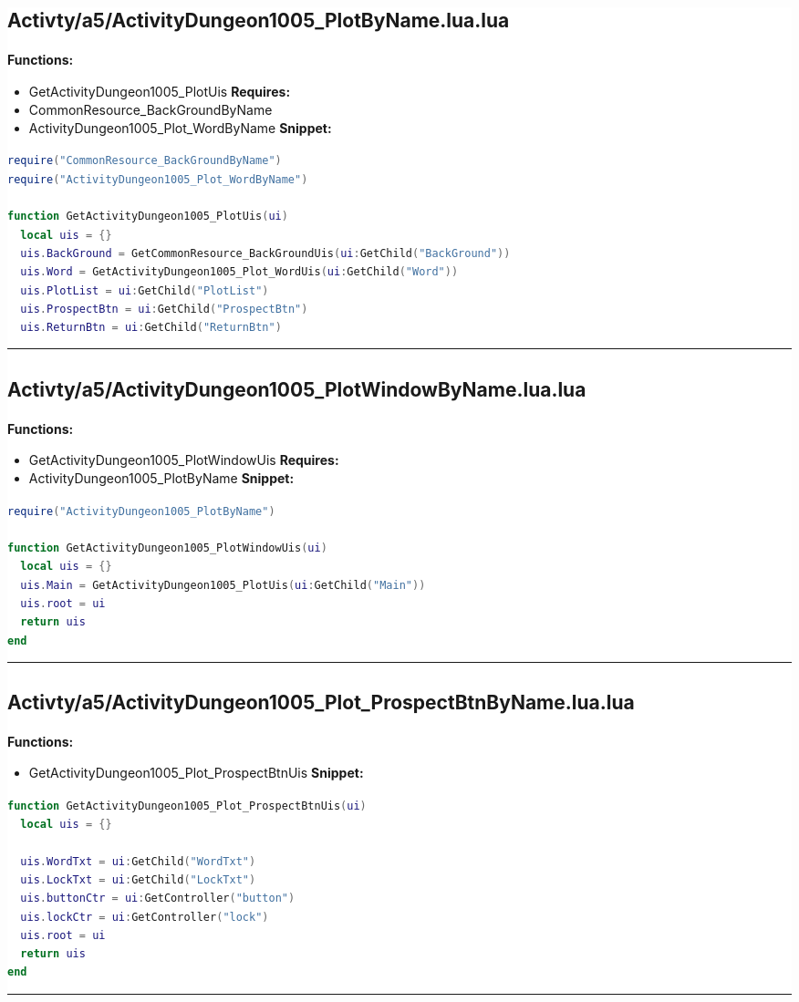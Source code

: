 
## Activty/a5/ActivityDungeon1005_PlotByName.lua.lua
**Functions:**
- GetActivityDungeon1005_PlotUis
**Requires:**
- CommonResource_BackGroundByName
- ActivityDungeon1005_Plot_WordByName
**Snippet:**
```lua
require("CommonResource_BackGroundByName")
require("ActivityDungeon1005_Plot_WordByName")

function GetActivityDungeon1005_PlotUis(ui)
  local uis = {}
  uis.BackGround = GetCommonResource_BackGroundUis(ui:GetChild("BackGround"))
  uis.Word = GetActivityDungeon1005_Plot_WordUis(ui:GetChild("Word"))
  uis.PlotList = ui:GetChild("PlotList")
  uis.ProspectBtn = ui:GetChild("ProspectBtn")
  uis.ReturnBtn = ui:GetChild("ReturnBtn")
```

---

## Activty/a5/ActivityDungeon1005_PlotWindowByName.lua.lua
**Functions:**
- GetActivityDungeon1005_PlotWindowUis
**Requires:**
- ActivityDungeon1005_PlotByName
**Snippet:**
```lua
require("ActivityDungeon1005_PlotByName")

function GetActivityDungeon1005_PlotWindowUis(ui)
  local uis = {}
  uis.Main = GetActivityDungeon1005_PlotUis(ui:GetChild("Main"))
  uis.root = ui
  return uis
end
```

---

## Activty/a5/ActivityDungeon1005_Plot_ProspectBtnByName.lua.lua
**Functions:**
- GetActivityDungeon1005_Plot_ProspectBtnUis
**Snippet:**
```lua
function GetActivityDungeon1005_Plot_ProspectBtnUis(ui)
  local uis = {}
  
  uis.WordTxt = ui:GetChild("WordTxt")
  uis.LockTxt = ui:GetChild("LockTxt")
  uis.buttonCtr = ui:GetController("button")
  uis.lockCtr = ui:GetController("lock")
  uis.root = ui
  return uis
end
```

---